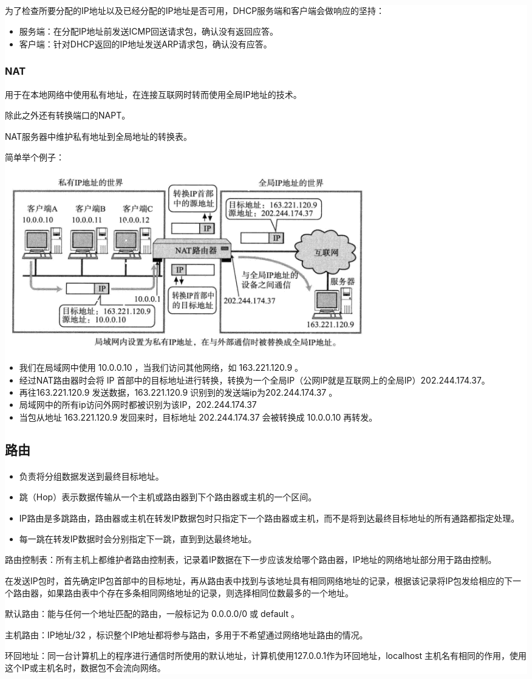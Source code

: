 为了检查所要分配的IP地址以及已经分配的IP地址是否可用，DHCP服务端和客户端会做响应的坚持：

* 服务端：在分配IP地址前发送ICMP回送请求包，确认没有返回应答。
* 客户端：针对DHCP返回的IP地址发送ARP请求包，确认没有应答。

### NAT

用于在本地网络中使用私有地址，在连接互联网时转而使用全局IP地址的技术。

除此之外还有转换端口的NAPT。

NAT服务器中维护私有地址到全局地址的转换表。

简单举个例子：

![183](assets/183.png)

* 我们在局域网中使用 10.0.0.10 ，当我们访问其他网络，如 163.221.120.9 。
* 经过NAT路由器时会将 IP 首部中的目标地址进行转换，转换为一个全局IP（公网IP就是互联网上的全局IP）202.244.174.37。
* 再往163.221.120.9 发送数据，163.221.120.9 识别到的发送端ip为202.244.174.37 。
* 局域网中的所有ip访问外网时都被识别为该IP，202.244.174.37
* 当包从地址 163.221.120.9 发回来时，目标地址 202.244.174.37 会被转换成 10.0.0.10 再转发。

## 路由

* 负责将分组数据发送到最终目标地址。

* 跳（Hop）表示数据传输从一个主机或路由器到下个路由器或主机的一个区间。
* IP路由是多跳路由，路由器或主机在转发IP数据包时只指定下一个路由器或主机，而不是将到达最终目标地址的所有通路都指定处理。
* 每一跳在转发IP数据时会分别指定下一跳，直到到达最终地址。

路由控制表：所有主机上都维护者路由控制表，记录着IP数据在下一步应该发给哪个路由器，IP地址的网络地址部分用于路由控制。

在发送IP包时，首先确定IP包首部中的目标地址，再从路由表中找到与该地址具有相同网络地址的记录，根据该记录将IP包发给相应的下一个路由器，如果路由表中个存在多条相同网络地址的记录，则选择相同位数最多的一个地址。

默认路由：能与任何一个地址匹配的路由，一般标记为 0.0.0.0/0 或 default 。

主机路由：IP地址/32 ，标识整个IP地址都将参与路由，多用于不希望通过网络地址路由的情况。

环回地址：同一台计算机上的程序进行通信时所使用的默认地址，计算机使用127.0.0.1作为环回地址，localhost 主机名有相同的作用，使用这个IP或主机名时，数据包不会流向网络。
